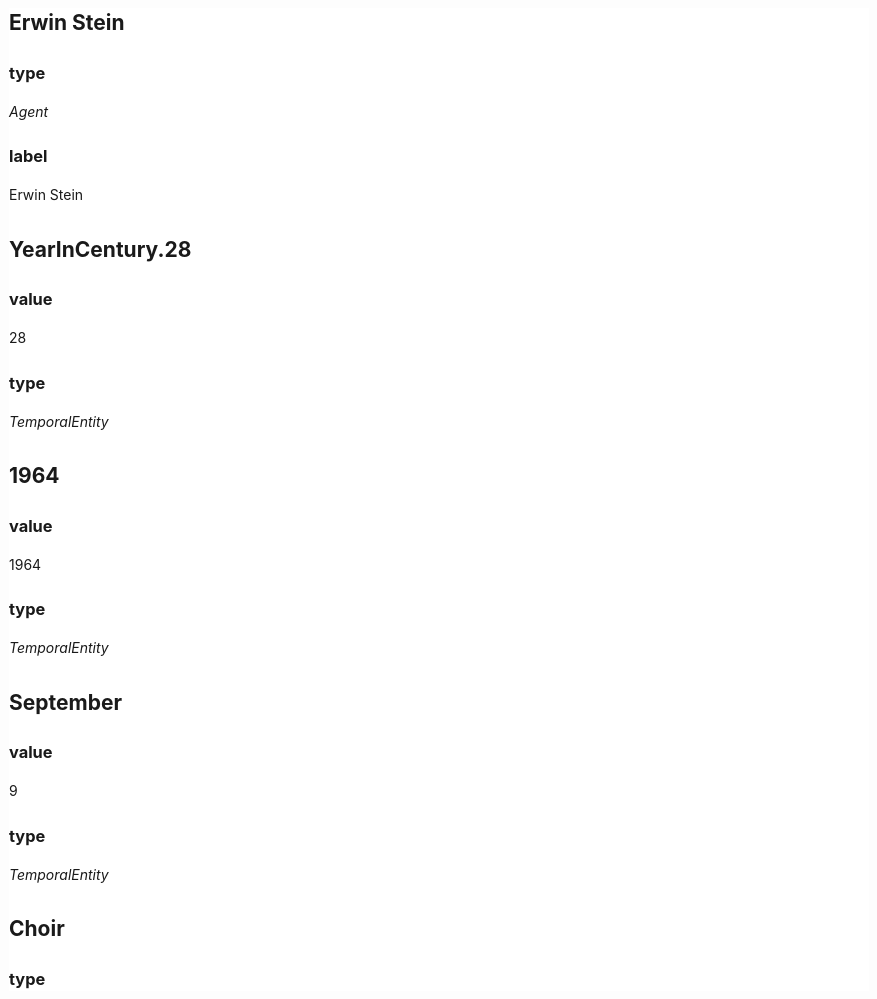 ## Erwin Stein

### type


*Agent*

### label


Erwin Stein

## YearInCentury.28

### value


28

### type


*TemporalEntity*

## 1964

### value


1964

### type


*TemporalEntity*

## September

### value


9

### type


*TemporalEntity*

## Choir

### type

